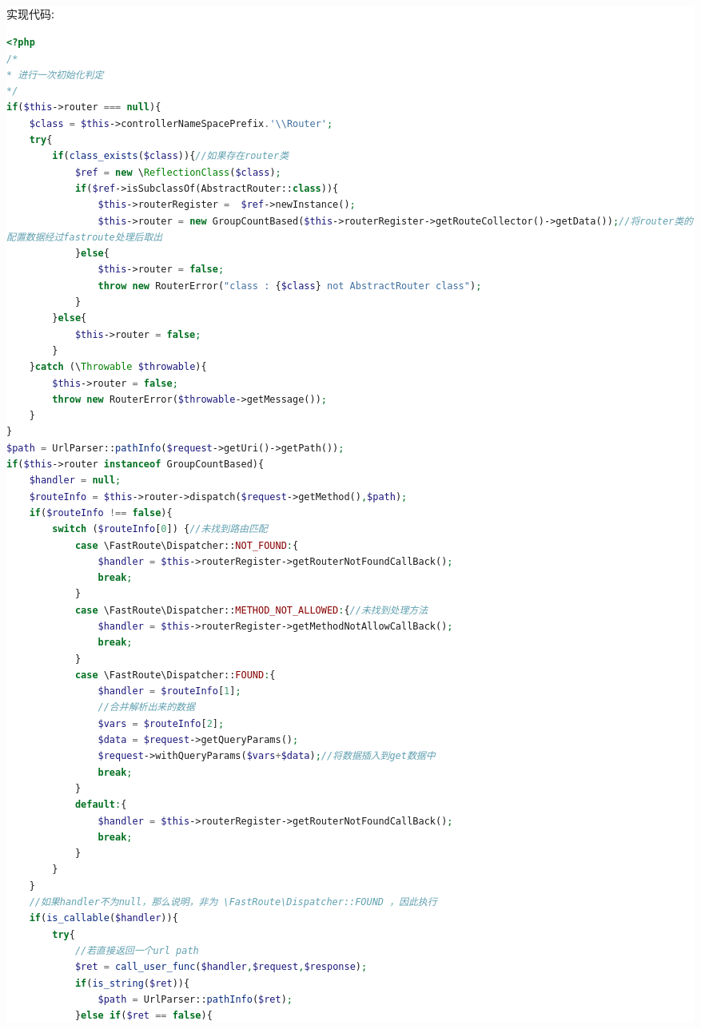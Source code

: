 实现代码:

````php
<?php
/*
* 进行一次初始化判定
*/
if($this->router === null){
    $class = $this->controllerNameSpacePrefix.'\\Router';
    try{
        if(class_exists($class)){//如果存在router类
            $ref = new \ReflectionClass($class);
            if($ref->isSubclassOf(AbstractRouter::class)){
                $this->routerRegister =  $ref->newInstance();
                $this->router = new GroupCountBased($this->routerRegister->getRouteCollector()->getData());//将router类的配置数据经过fastroute处理后取出
            }else{
                $this->router = false;
                throw new RouterError("class : {$class} not AbstractRouter class");
            }
        }else{
            $this->router = false;
        }
    }catch (\Throwable $throwable){
        $this->router = false;
        throw new RouterError($throwable->getMessage());
    }
}
$path = UrlParser::pathInfo($request->getUri()->getPath());
if($this->router instanceof GroupCountBased){
    $handler = null;
    $routeInfo = $this->router->dispatch($request->getMethod(),$path);
    if($routeInfo !== false){
        switch ($routeInfo[0]) {//未找到路由匹配
            case \FastRoute\Dispatcher::NOT_FOUND:{
                $handler = $this->routerRegister->getRouterNotFoundCallBack();
                break;
            }
            case \FastRoute\Dispatcher::METHOD_NOT_ALLOWED:{//未找到处理方法
                $handler = $this->routerRegister->getMethodNotAllowCallBack();
                break;
            }
            case \FastRoute\Dispatcher::FOUND:{
                $handler = $routeInfo[1];
                //合并解析出来的数据
                $vars = $routeInfo[2];
                $data = $request->getQueryParams();
                $request->withQueryParams($vars+$data);//将数据插入到get数据中
                break;
            }
            default:{
                $handler = $this->routerRegister->getRouterNotFoundCallBack();
                break;
            }
        }
    }
    //如果handler不为null，那么说明，非为 \FastRoute\Dispatcher::FOUND ，因此执行
    if(is_callable($handler)){
        try{
            //若直接返回一个url path
            $ret = call_user_func($handler,$request,$response);
            if(is_string($ret)){
                $path = UrlParser::pathInfo($ret);
            }else if($ret == false){
````